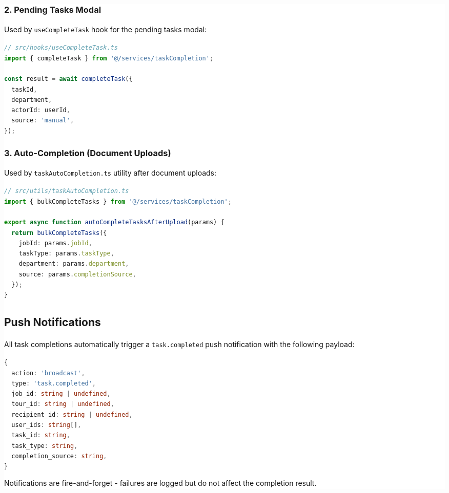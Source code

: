 ### 2. Pending Tasks Modal

Used by `useCompleteTask` hook for the pending tasks modal:

```typescript
// src/hooks/useCompleteTask.ts
import { completeTask } from '@/services/taskCompletion';

const result = await completeTask({
  taskId,
  department,
  actorId: userId,
  source: 'manual',
});
```

### 3. Auto-Completion (Document Uploads)

Used by `taskAutoCompletion.ts` utility after document uploads:

```typescript
// src/utils/taskAutoCompletion.ts
import { bulkCompleteTasks } from '@/services/taskCompletion';

export async function autoCompleteTasksAfterUpload(params) {
  return bulkCompleteTasks({
    jobId: params.jobId,
    taskType: params.taskType,
    department: params.department,
    source: params.completionSource,
  });
}
```

## Push Notifications

All task completions automatically trigger a `task.completed` push notification with the following payload:

```typescript
{
  action: 'broadcast',
  type: 'task.completed',
  job_id: string | undefined,
  tour_id: string | undefined,
  recipient_id: string | undefined,
  user_ids: string[],
  task_id: string,
  task_type: string,
  completion_source: string,
}
```

Notifications are fire-and-forget - failures are logged but do not affect the completion result.
